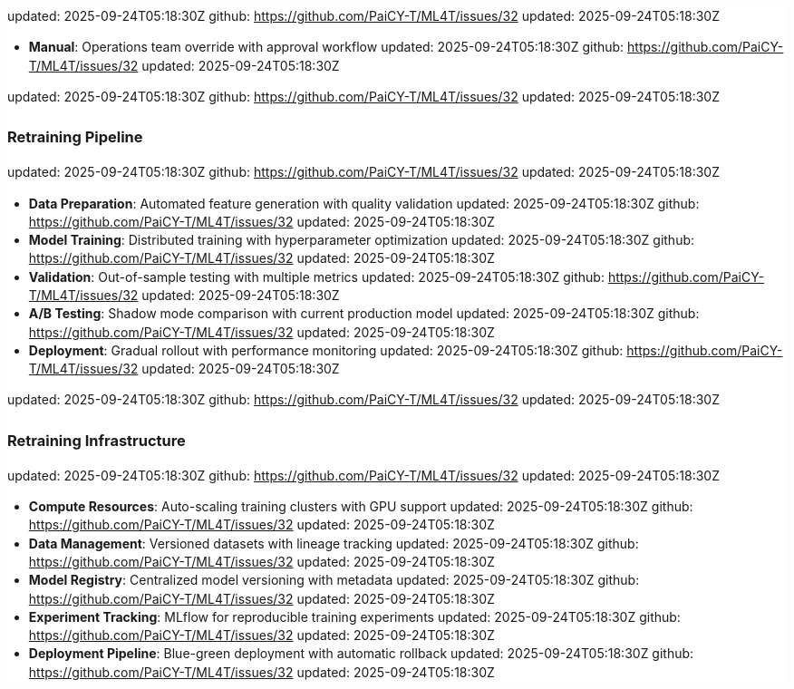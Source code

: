 updated: 2025-09-24T05:18:30Z
github: https://github.com/PaiCY-T/ML4T/issues/32
updated: 2025-09-24T05:18:30Z
- **Manual**: Operations team override with approval workflow
updated: 2025-09-24T05:18:30Z
github: https://github.com/PaiCY-T/ML4T/issues/32
updated: 2025-09-24T05:18:30Z

updated: 2025-09-24T05:18:30Z
github: https://github.com/PaiCY-T/ML4T/issues/32
updated: 2025-09-24T05:18:30Z
### Retraining Pipeline
updated: 2025-09-24T05:18:30Z
github: https://github.com/PaiCY-T/ML4T/issues/32
updated: 2025-09-24T05:18:30Z
- **Data Preparation**: Automated feature generation with quality validation
updated: 2025-09-24T05:18:30Z
github: https://github.com/PaiCY-T/ML4T/issues/32
updated: 2025-09-24T05:18:30Z
- **Model Training**: Distributed training with hyperparameter optimization
updated: 2025-09-24T05:18:30Z
github: https://github.com/PaiCY-T/ML4T/issues/32
updated: 2025-09-24T05:18:30Z
- **Validation**: Out-of-sample testing with multiple metrics
updated: 2025-09-24T05:18:30Z
github: https://github.com/PaiCY-T/ML4T/issues/32
updated: 2025-09-24T05:18:30Z
- **A/B Testing**: Shadow mode comparison with current production model
updated: 2025-09-24T05:18:30Z
github: https://github.com/PaiCY-T/ML4T/issues/32
updated: 2025-09-24T05:18:30Z
- **Deployment**: Gradual rollout with performance monitoring
updated: 2025-09-24T05:18:30Z
github: https://github.com/PaiCY-T/ML4T/issues/32
updated: 2025-09-24T05:18:30Z

updated: 2025-09-24T05:18:30Z
github: https://github.com/PaiCY-T/ML4T/issues/32
updated: 2025-09-24T05:18:30Z
### Retraining Infrastructure
updated: 2025-09-24T05:18:30Z
github: https://github.com/PaiCY-T/ML4T/issues/32
updated: 2025-09-24T05:18:30Z
- **Compute Resources**: Auto-scaling training clusters with GPU support
updated: 2025-09-24T05:18:30Z
github: https://github.com/PaiCY-T/ML4T/issues/32
updated: 2025-09-24T05:18:30Z
- **Data Management**: Versioned datasets with lineage tracking
updated: 2025-09-24T05:18:30Z
github: https://github.com/PaiCY-T/ML4T/issues/32
updated: 2025-09-24T05:18:30Z
- **Model Registry**: Centralized model versioning with metadata
updated: 2025-09-24T05:18:30Z
github: https://github.com/PaiCY-T/ML4T/issues/32
updated: 2025-09-24T05:18:30Z
- **Experiment Tracking**: MLflow for reproducible training experiments
updated: 2025-09-24T05:18:30Z
github: https://github.com/PaiCY-T/ML4T/issues/32
updated: 2025-09-24T05:18:30Z
- **Deployment Pipeline**: Blue-green deployment with automatic rollback
updated: 2025-09-24T05:18:30Z
github: https://github.com/PaiCY-T/ML4T/issues/32
updated: 2025-09-24T05:18:30Z